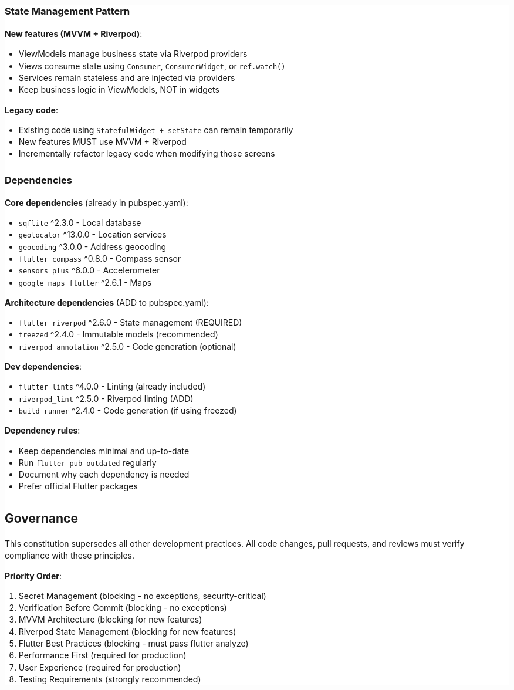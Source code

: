 
### State Management Pattern

**New features (MVVM + Riverpod)**:
- ViewModels manage business state via Riverpod providers
- Views consume state using `Consumer`, `ConsumerWidget`, or `ref.watch()`
- Services remain stateless and are injected via providers
- Keep business logic in ViewModels, NOT in widgets

**Legacy code**:
- Existing code using `StatefulWidget + setState` can remain temporarily
- New features MUST use MVVM + Riverpod
- Incrementally refactor legacy code when modifying those screens

### Dependencies

**Core dependencies** (already in pubspec.yaml):
- `sqflite` ^2.3.0 - Local database
- `geolocator` ^13.0.0 - Location services
- `geocoding` ^3.0.0 - Address geocoding
- `flutter_compass` ^0.8.0 - Compass sensor
- `sensors_plus` ^6.0.0 - Accelerometer
- `google_maps_flutter` ^2.6.1 - Maps

**Architecture dependencies** (ADD to pubspec.yaml):
- `flutter_riverpod` ^2.6.0 - State management (REQUIRED)
- `freezed` ^2.4.0 - Immutable models (recommended)
- `riverpod_annotation` ^2.5.0 - Code generation (optional)

**Dev dependencies**:
- `flutter_lints` ^4.0.0 - Linting (already included)
- `riverpod_lint` ^2.5.0 - Riverpod linting (ADD)
- `build_runner` ^2.4.0 - Code generation (if using freezed)

**Dependency rules**:
- Keep dependencies minimal and up-to-date
- Run `flutter pub outdated` regularly
- Document why each dependency is needed
- Prefer official Flutter packages

## Governance

This constitution supersedes all other development practices. All code changes, pull requests, and reviews must verify compliance with these principles.

**Priority Order**:
1. Secret Management (blocking - no exceptions, security-critical)
2. Verification Before Commit (blocking - no exceptions)
3. MVVM Architecture (blocking for new features)
4. Riverpod State Management (blocking for new features)
5. Flutter Best Practices (blocking - must pass flutter analyze)
6. Performance First (required for production)
7. User Experience (required for production)
8. Testing Requirements (strongly recommended)
